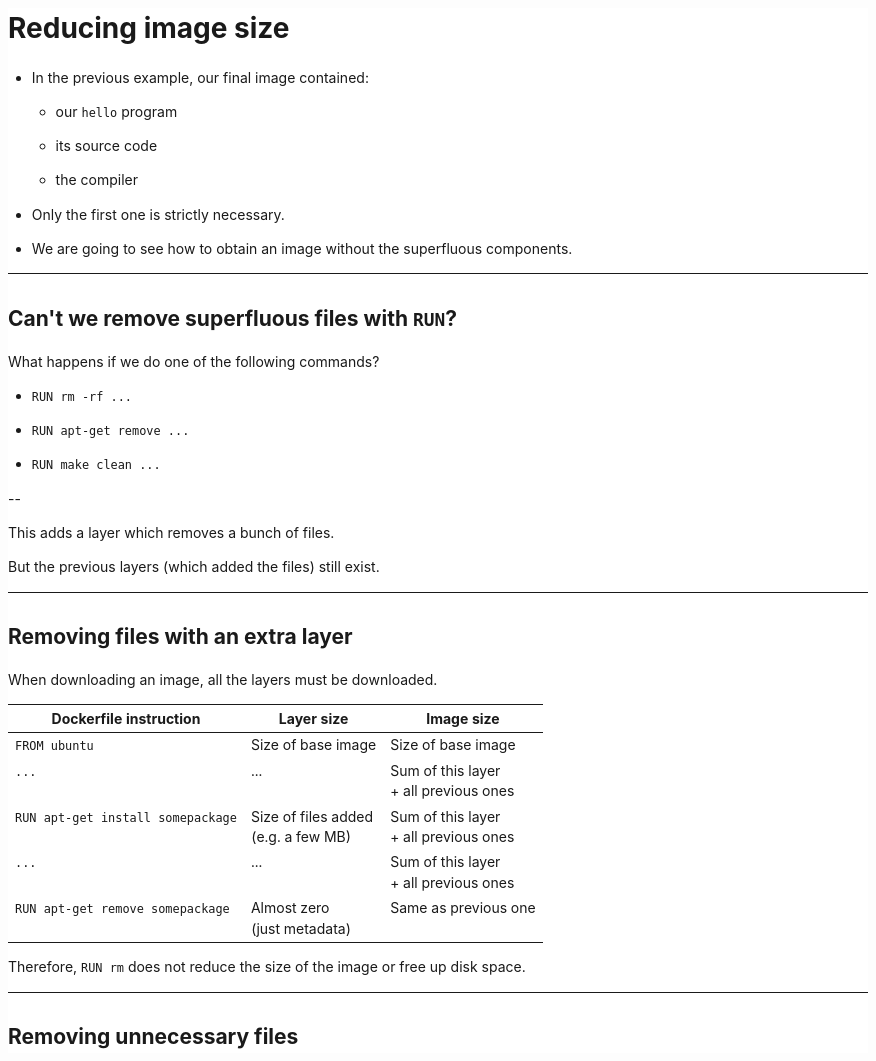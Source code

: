 # Reducing image size

* In the previous example, our final image contained:

  * our `hello` program

  * its source code

  * the compiler

* Only the first one is strictly necessary.

* We are going to see how to obtain an image without the superfluous components.

---

## Can't we remove superfluous files with `RUN`?

What happens if we do one of the following commands?

- `RUN rm -rf ...`

- `RUN apt-get remove ...`

- `RUN make clean ...`

--

This adds a layer which removes a bunch of files.

But the previous layers (which added the files) still exist.

---

## Removing files with an extra layer

When downloading an image, all the layers must be downloaded.

| Dockerfile instruction | Layer size | Image size |
| ---------------------- | ---------- | ---------- |
| `FROM ubuntu` | Size of base image | Size of base image |
| `...` | ... | Sum of this layer <br/>+ all previous ones |
| `RUN apt-get install somepackage` | Size of files added <br/>(e.g. a few MB) | Sum of this layer <br/>+ all previous ones |
| `...` | ... | Sum of this layer <br/>+ all previous ones |
| `RUN apt-get remove somepackage` | Almost zero <br/>(just metadata) | Same as previous one |

Therefore, `RUN rm` does not reduce the size of the image or free up disk space.

---

## Removing unnecessary files
